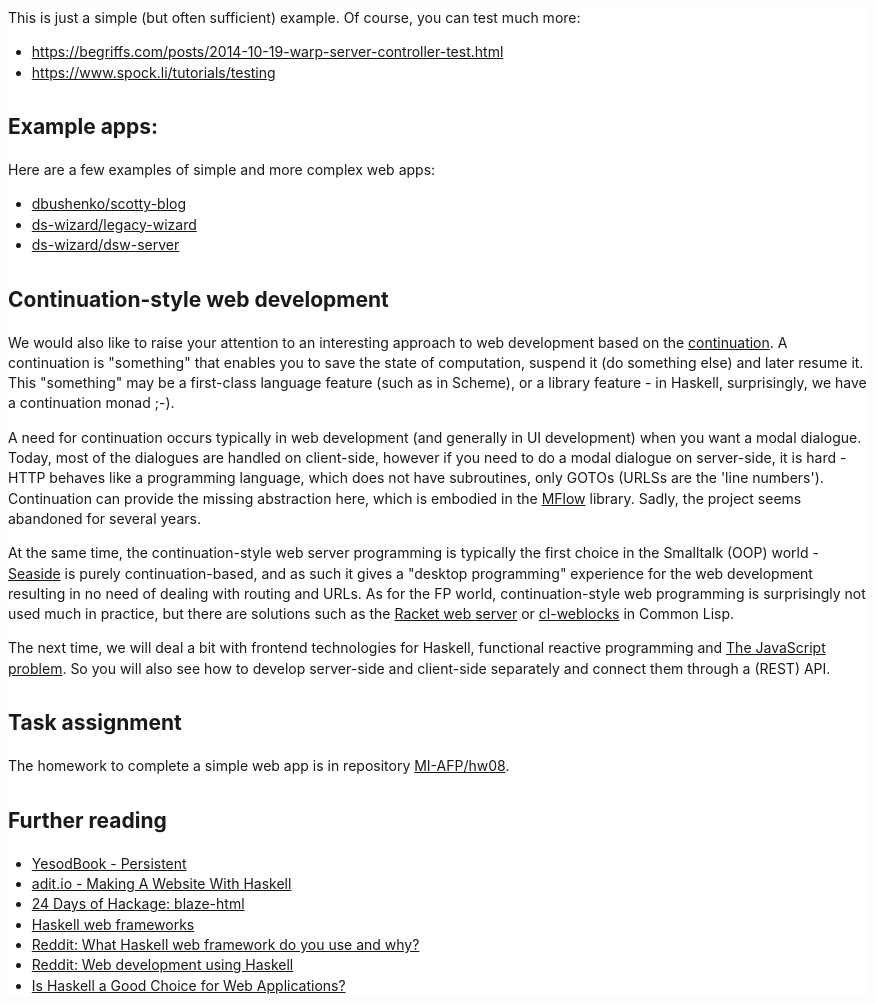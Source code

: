 This is just a simple (but often sufficient) example. Of course, you can test much more:

- https://begriffs.com/posts/2014-10-19-warp-server-controller-test.html
- https://www.spock.li/tutorials/testing

## Example apps:

Here are a few examples of simple and more complex web apps:

* [dbushenko/scotty-blog](https://github.com/dbushenko/scotty-blog)
* [ds-wizard/legacy-wizard](https://github.com/ds-wizard/legacy-wizard)
* [ds-wizard/dsw-server](https://github.com/ds-wizard/dsw-server)


## Continuation-style web development

We would also like to raise your attention to an interesting approach to web development based on the [continuation](https://wiki.haskell.org/Continuation). A continuation is "something" that enables you to save the state of computation, suspend it (do something else) and later resume it. This "something" may be a first-class language feature (such as in Scheme), or a library feature - in Haskell, surprisingly, we have a continuation monad ;-).

A need for continuation occurs typically in web development (and generally in UI development) when you want a modal dialogue. Today, most of the dialogues are handled on client-side, however if you need to do a modal dialogue on server-side, it is hard - HTTP behaves like a programming language, which does not have subroutines, only GOTOs (URLSs are the 'line numbers'). Continuation can provide the missing abstraction here, which is embodied in the [MFlow](http://mflowdemo.herokuapp.com) library. Sadly, the project seems abandoned for several years.

At the same time, the continuation-style web server programming is typically the first choice in the Smalltalk (OOP) world - [Seaside](http://seaside.st/) is purely continuation-based, and as such it gives a "desktop programming" experience for the web development resulting in no need of dealing with routing and URLs. As for the FP world, continuation-style web programming is surprisingly not used much in practice, but there are solutions such as the [Racket web server](https://docs.racket-lang.org/web-server/index.html) or [cl-weblocks](https://www.cliki.net/cl-weblocks) in Common Lisp.


The next time, we will deal a bit with frontend technologies for Haskell, functional reactive programming and [The JavaScript problem](https://wiki.haskell.org/The_JavaScript_Problem). So you will also see how to develop server-side and client-side separately and connect them through a (REST) API.

## Task assignment

The homework to complete a simple web app is in repository [MI-AFP/hw08](https://github.com/MI-AFP/hw08).

## Further reading

* [YesodBook - Persistent](https://www.yesodweb.com/book/persistent)
* [adit.io - Making A Website With Haskell](http://adit.io/posts/2013-04-15-making-a-website-with-haskell.html)
* [24 Days of Hackage: blaze-html](https://ocharles.org.uk/blog/posts/2012-12-22-24-days-of-hackage-blaze.html)
* [Haskell web frameworks](https://wiki.haskell.org/Web/Frameworks)
* [Reddit: What Haskell web framework do you use and why? ](https://www.reddit.com/r/haskell/comments/332s1k/what_haskell_web_framework_do_you_use_and_why/)
* [Reddit: Web development using Haskell](https://www.reddit.com/r/haskell/comments/2wfap0/web_development_using_haskell/)
* [Is Haskell a Good Choice for Web Applications?](http://jekor.com/article/is-haskell-a-good-choice-for-web-applications)
